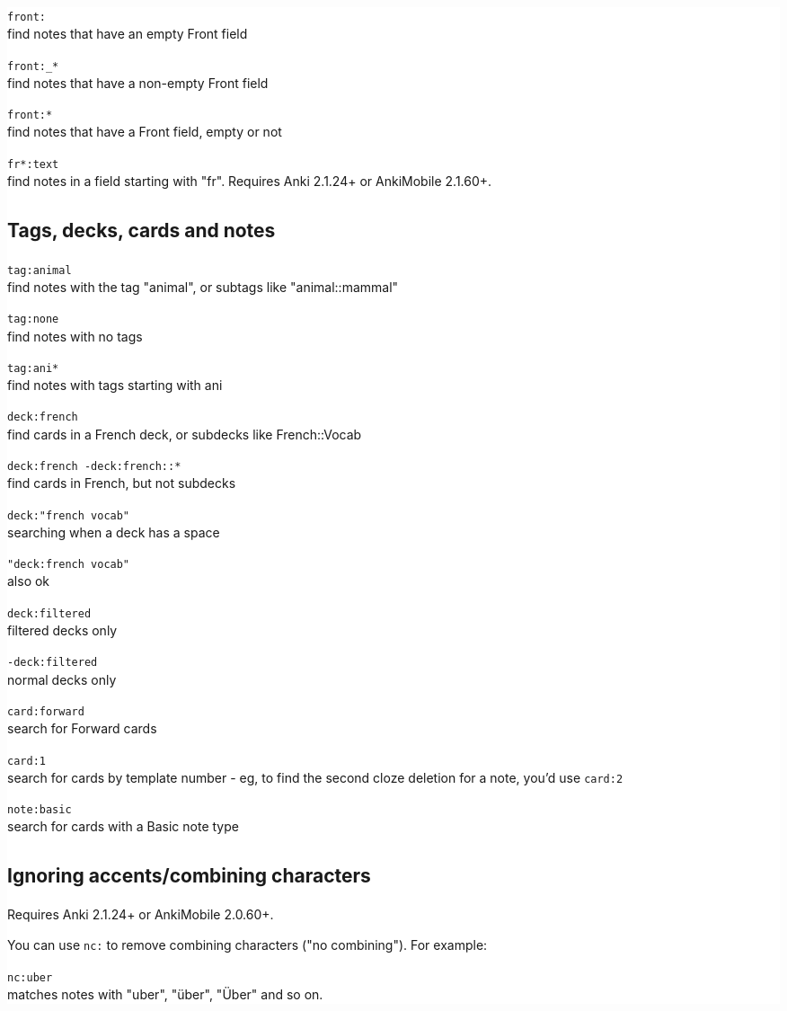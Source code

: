 `front:`\
find notes that have an empty Front field

`front:_*`\
find notes that have a non-empty Front field

`front:*`\
find notes that have a Front field, empty or not

`fr*:text`\
find notes in a field starting with "fr". Requires Anki 2.1.24+ or AnkiMobile 2.1.60+.

## Tags, decks, cards and notes

`tag:animal`\
find notes with the tag "animal", or subtags like "animal::mammal"

`tag:none`\
find notes with no tags

`tag:ani*`\
find notes with tags starting with ani

`deck:french`\
find cards in a French deck, or subdecks like French::Vocab

`deck:french -deck:french::*`\
find cards in French, but not subdecks

`deck:"french vocab"`\
searching when a deck has a space

`"deck:french vocab"`\
also ok

`deck:filtered`\
filtered decks only

`-deck:filtered`\
normal decks only

`card:forward`\
search for Forward cards

`card:1`\
search for cards by template number - eg, to find the second cloze
deletion for a note, you’d use `card:2`

`note:basic`\
search for cards with a Basic note type

## Ignoring accents/combining characters

Requires Anki 2.1.24+ or AnkiMobile 2.0.60+.

You can use `nc:` to remove combining characters ("no combining"). For example:

`nc:uber`\
matches notes with "uber", "über", "Über" and so on.
